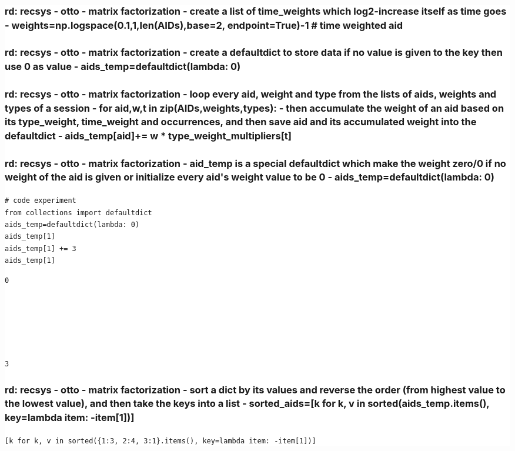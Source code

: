 ### rd: recsys - otto - matrix factorization - create a list of time_weights which log2-increase itself as time goes - weights=np.logspace(0.1,1,len(AIDs),base=2, endpoint=True)-1 # time weighted aid 

### rd: recsys - otto - matrix factorization - create a defaultdict to store data if no value is given to the key then use 0 as value -         aids_temp=defaultdict(lambda: 0)

###  rd: recsys - otto - matrix factorization - loop every aid, weight and type from the lists of aids, weights and types of a session  - for aid,w,t in zip(AIDs,weights,types):  - then accumulate the weight of an aid based on its type_weight, time_weight and occurrences, and then save aid and its accumulated weight into the defaultdict - aids_temp[aid]+= w * type_weight_multipliers[t]

### rd: recsys - otto - matrix factorization - aid_temp is a special defaultdict which make the weight zero/0 if no weight of the aid is given or initialize every aid's weight value to be 0 - aids_temp=defaultdict(lambda: 0) 


```
# code experiment
from collections import defaultdict
aids_temp=defaultdict(lambda: 0)
aids_temp[1]
aids_temp[1] += 3
aids_temp[1]
```




    0






    3



###  rd: recsys - otto - matrix factorization -  sort a dict by its values and reverse the order (from highest value to the lowest value), and then take the keys into a list -    sorted_aids=[k for k, v in sorted(aids_temp.items(), key=lambda item: -item[1])]


```
[k for k, v in sorted({1:3, 2:4, 3:1}.items(), key=lambda item: -item[1])]
```

